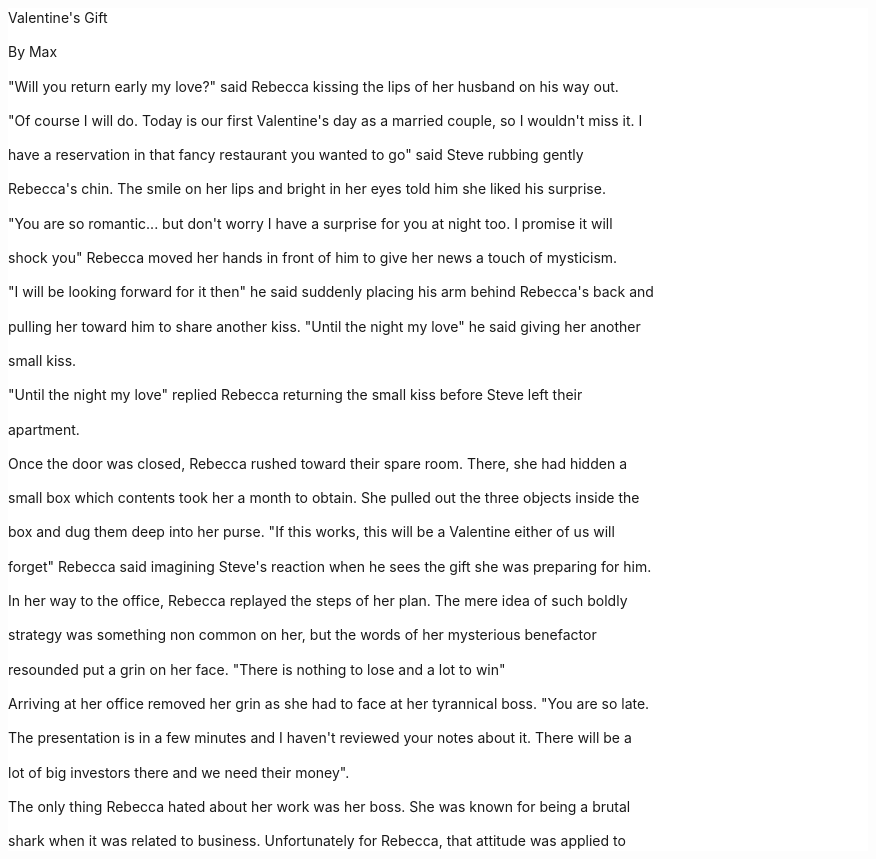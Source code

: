Valentine's Gift

By Max



"Will you return early my love?" said Rebecca kissing the lips of her husband on his way out.



"Of course I will do. Today is our first Valentine's day as a married couple, so I wouldn't miss it. I 

have a reservation in that fancy restaurant you wanted to go" said Steve rubbing gently 

Rebecca's chin. The smile on her lips and bright in her eyes told him she liked his surprise.



"You are so romantic... but don't worry I have a surprise for you at night too. I promise it will 

shock you" Rebecca moved her hands in front of him to give her news a touch of mysticism.



"I will be looking forward for it then" he said suddenly placing his arm behind Rebecca's back and 

pulling her toward him to share another kiss. "Until the night my love" he said giving her another 

small kiss.



"Until the night my love" replied Rebecca returning the small kiss before Steve left their 

apartment. 



Once the door was closed, Rebecca rushed toward their spare room. There, she had hidden a 

small box which contents took her a month to obtain. She pulled out the three objects inside the 

box and dug them deep into her purse. "If this works, this will be a Valentine either of us will 

forget" Rebecca said imagining Steve's reaction when he sees the gift she was preparing for him.



In her way to the office, Rebecca replayed the steps of her plan. The mere idea of such boldly 

strategy was something non common on her, but the words of her mysterious benefactor 

resounded put a grin on her face. "There is nothing to lose and a lot to win"



Arriving at her office removed her grin as she had to face at her tyrannical boss. "You are so late. 

The presentation is in a few minutes and I haven't reviewed your notes about it. There will be a 

lot of big investors there and we need their money".



The only thing Rebecca hated about her work was her boss. She was known for being a brutal 

shark when it was related to business. Unfortunately for Rebecca, that attitude was applied to 
